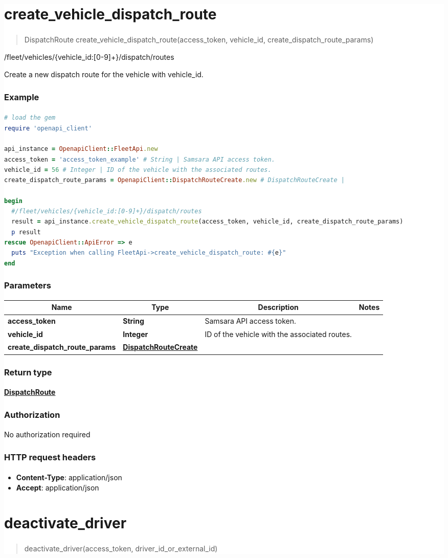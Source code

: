 

# **create_vehicle_dispatch_route**
> DispatchRoute create_vehicle_dispatch_route(access_token, vehicle_id, create_dispatch_route_params)

/fleet/vehicles/{vehicle_id:[0-9]+}/dispatch/routes

Create a new dispatch route for the vehicle with vehicle_id.

### Example
```ruby
# load the gem
require 'openapi_client'

api_instance = OpenapiClient::FleetApi.new
access_token = 'access_token_example' # String | Samsara API access token.
vehicle_id = 56 # Integer | ID of the vehicle with the associated routes.
create_dispatch_route_params = OpenapiClient::DispatchRouteCreate.new # DispatchRouteCreate | 

begin
  #/fleet/vehicles/{vehicle_id:[0-9]+}/dispatch/routes
  result = api_instance.create_vehicle_dispatch_route(access_token, vehicle_id, create_dispatch_route_params)
  p result
rescue OpenapiClient::ApiError => e
  puts "Exception when calling FleetApi->create_vehicle_dispatch_route: #{e}"
end
```

### Parameters

Name | Type | Description  | Notes
------------- | ------------- | ------------- | -------------
 **access_token** | **String**| Samsara API access token. | 
 **vehicle_id** | **Integer**| ID of the vehicle with the associated routes. | 
 **create_dispatch_route_params** | [**DispatchRouteCreate**](DispatchRouteCreate.md)|  | 

### Return type

[**DispatchRoute**](DispatchRoute.md)

### Authorization

No authorization required

### HTTP request headers

 - **Content-Type**: application/json
 - **Accept**: application/json



# **deactivate_driver**
> deactivate_driver(access_token, driver_id_or_external_id)
